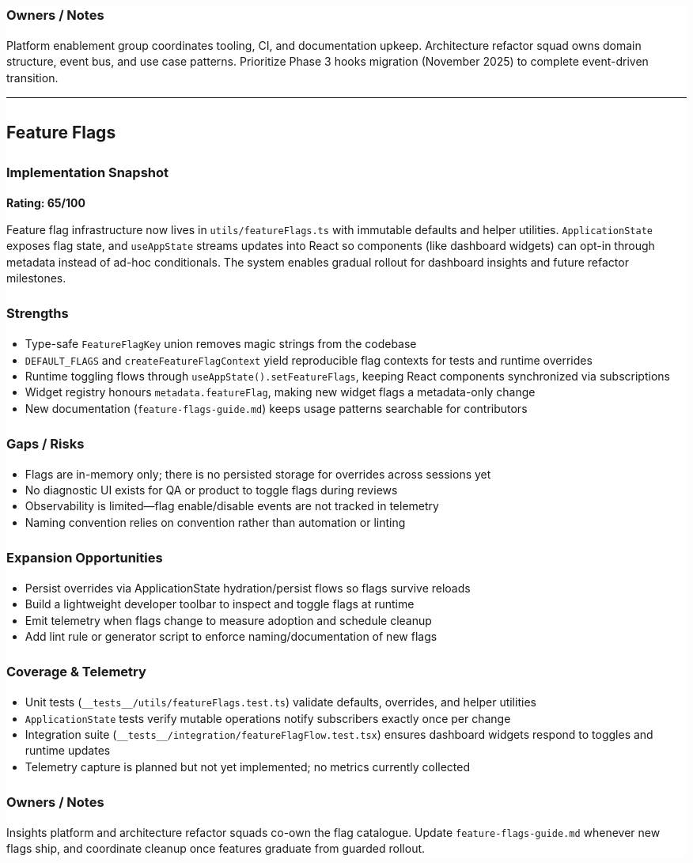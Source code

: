 ### Owners / Notes

Platform enablement group coordinates tooling, CI, and documentation upkeep. Architecture refactor squad owns domain structure, event bus, and use case patterns. Prioritize Phase 3 hooks migration (November 2025) to complete event-driven transition.

---

## Feature Flags

### Implementation Snapshot

**Rating: 65/100**

Feature flag infrastructure now lives in `utils/featureFlags.ts` with immutable defaults and helper utilities. `ApplicationState` exposes flag state, and `useAppState` streams updates into React so components (like dashboard widgets) can opt-in through metadata instead of ad-hoc conditionals. The system enables gradual rollout for dashboard insights and future refactor milestones.

### Strengths

- Type-safe `FeatureFlagKey` union removes magic strings from the codebase
- `DEFAULT_FLAGS` and `createFeatureFlagContext` yield reproducible flag contexts for tests and runtime overrides
- Runtime toggling flows through `useAppState().setFeatureFlags`, keeping React components synchronized via subscriptions
- Widget registry honours `metadata.featureFlag`, making new widget flags a metadata-only change
- New documentation (`feature-flags-guide.md`) keeps usage patterns searchable for contributors

### Gaps / Risks

- Flags are in-memory only; there is no persisted storage for overrides across sessions yet
- No diagnostic UI exists for QA or product to toggle flags during reviews
- Observability is limited—flag enable/disable events are not tracked in telemetry
- Naming convention relies on convention rather than automation or linting

### Expansion Opportunities

- Persist overrides via ApplicationState hydration/persist flows so flags survive reloads
- Build a lightweight developer toolbar to inspect and toggle flags at runtime
- Emit telemetry when flags change to measure adoption and schedule cleanup
- Add lint rule or generator script to enforce naming/documentation of new flags

### Coverage & Telemetry

- Unit tests (`__tests__/utils/featureFlags.test.ts`) validate defaults, overrides, and helper utilities
- `ApplicationState` tests verify mutable operations notify subscribers exactly once per change
- Integration suite (`__tests__/integration/featureFlagFlow.test.tsx`) ensures dashboard widgets respond to toggles and runtime updates
- Telemetry capture is planned but not yet implemented; no metrics currently collected

### Owners / Notes

Insights platform and architecture refactor squads co-own the flag catalogue. Update `feature-flags-guide.md` whenever new flags ship, and coordinate cleanup once features graduate from guarded rollout.
